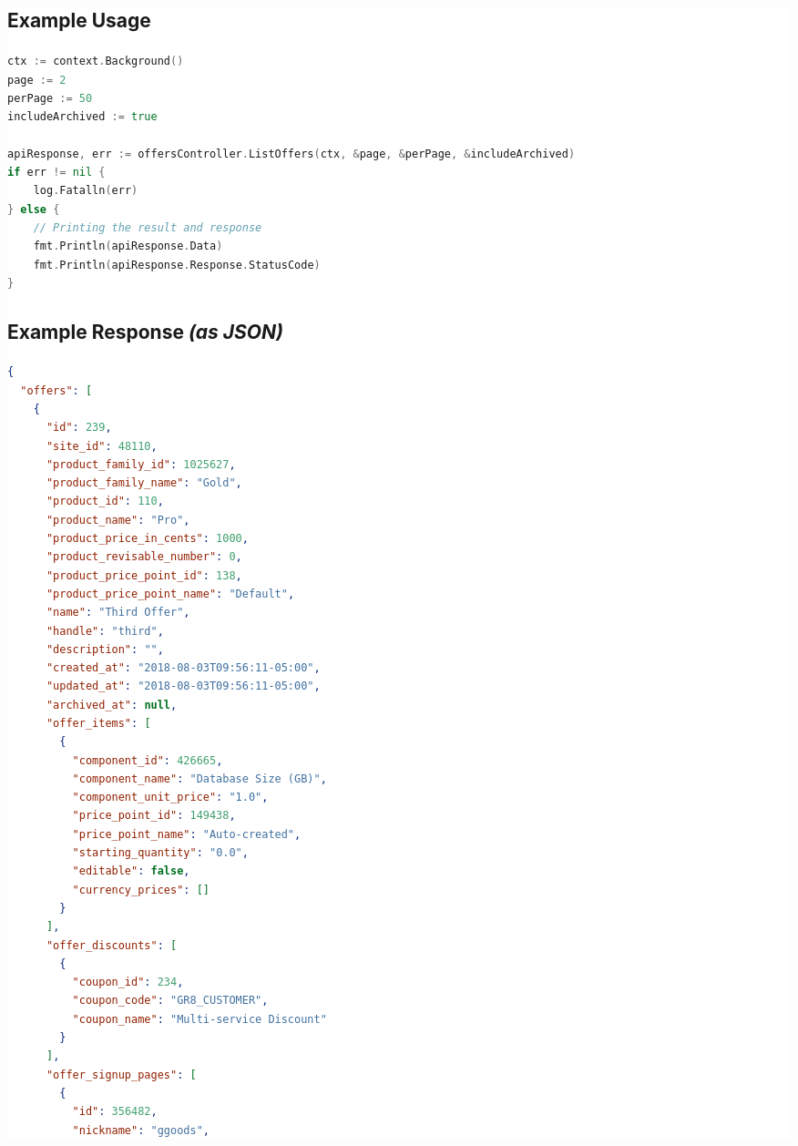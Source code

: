 ## Example Usage

```go
ctx := context.Background()
page := 2
perPage := 50
includeArchived := true

apiResponse, err := offersController.ListOffers(ctx, &page, &perPage, &includeArchived)
if err != nil {
    log.Fatalln(err)
} else {
    // Printing the result and response
    fmt.Println(apiResponse.Data)
    fmt.Println(apiResponse.Response.StatusCode)
}
```

## Example Response *(as JSON)*

```json
{
  "offers": [
    {
      "id": 239,
      "site_id": 48110,
      "product_family_id": 1025627,
      "product_family_name": "Gold",
      "product_id": 110,
      "product_name": "Pro",
      "product_price_in_cents": 1000,
      "product_revisable_number": 0,
      "product_price_point_id": 138,
      "product_price_point_name": "Default",
      "name": "Third Offer",
      "handle": "third",
      "description": "",
      "created_at": "2018-08-03T09:56:11-05:00",
      "updated_at": "2018-08-03T09:56:11-05:00",
      "archived_at": null,
      "offer_items": [
        {
          "component_id": 426665,
          "component_name": "Database Size (GB)",
          "component_unit_price": "1.0",
          "price_point_id": 149438,
          "price_point_name": "Auto-created",
          "starting_quantity": "0.0",
          "editable": false,
          "currency_prices": []
        }
      ],
      "offer_discounts": [
        {
          "coupon_id": 234,
          "coupon_code": "GR8_CUSTOMER",
          "coupon_name": "Multi-service Discount"
        }
      ],
      "offer_signup_pages": [
        {
          "id": 356482,
          "nickname": "ggoods",
```